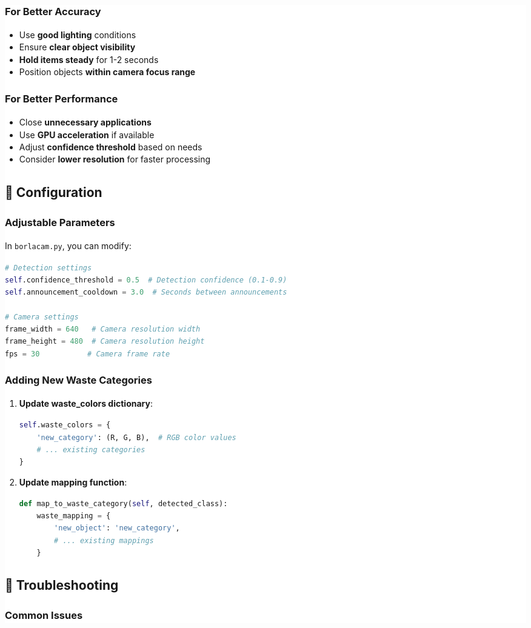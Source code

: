 ### For Better Accuracy
- Use **good lighting** conditions
- Ensure **clear object visibility**
- **Hold items steady** for 1-2 seconds
- Position objects **within camera focus range**

### For Better Performance
- Close **unnecessary applications**
- Use **GPU acceleration** if available
- Adjust **confidence threshold** based on needs
- Consider **lower resolution** for faster processing

## 🔧 Configuration

### Adjustable Parameters

In `borlacam.py`, you can modify:

```python
# Detection settings
self.confidence_threshold = 0.5  # Detection confidence (0.1-0.9)
self.announcement_cooldown = 3.0  # Seconds between announcements

# Camera settings
frame_width = 640   # Camera resolution width
frame_height = 480  # Camera resolution height
fps = 30           # Camera frame rate
```

### Adding New Waste Categories

1. **Update waste_colors dictionary**:
   ```python
   self.waste_colors = {
       'new_category': (R, G, B),  # RGB color values
       # ... existing categories
   }
   ```

2. **Update mapping function**:
   ```python
   def map_to_waste_category(self, detected_class):
       waste_mapping = {
           'new_object': 'new_category',
           # ... existing mappings
       }
   ```

## 🐛 Troubleshooting

### Common Issues
